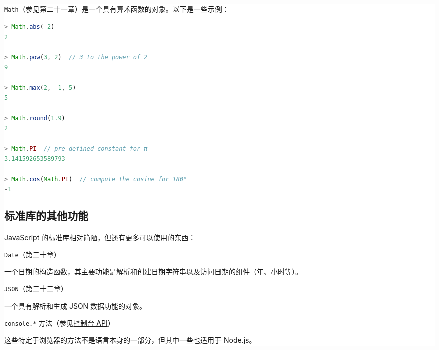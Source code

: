 `Math`（参见第二十一章）是一个具有算术函数的对象。以下是一些示例：

```js
> Math.abs(-2)
2

> Math.pow(3, 2)  // 3 to the power of 2
9

> Math.max(2, -1, 5)
5

> Math.round(1.9)
2

> Math.PI  // pre-defined constant for π
3.141592653589793

> Math.cos(Math.PI)  // compute the cosine for 180°
-1
```

## 标准库的其他功能

JavaScript 的标准库相对简陋，但还有更多可以使用的东西：

`Date`（第二十章）

一个日期的构造函数，其主要功能是解析和创建日期字符串以及访问日期的组件（年、小时等）。

`JSON`（第二十二章）

一个具有解析和生成 JSON 数据功能的对象。

`console.*` 方法（参见[控制台 API](ch23.html#console_api "控制台 API")）

这些特定于浏览器的方法不是语言本身的一部分，但其中一些也适用于 Node.js。
